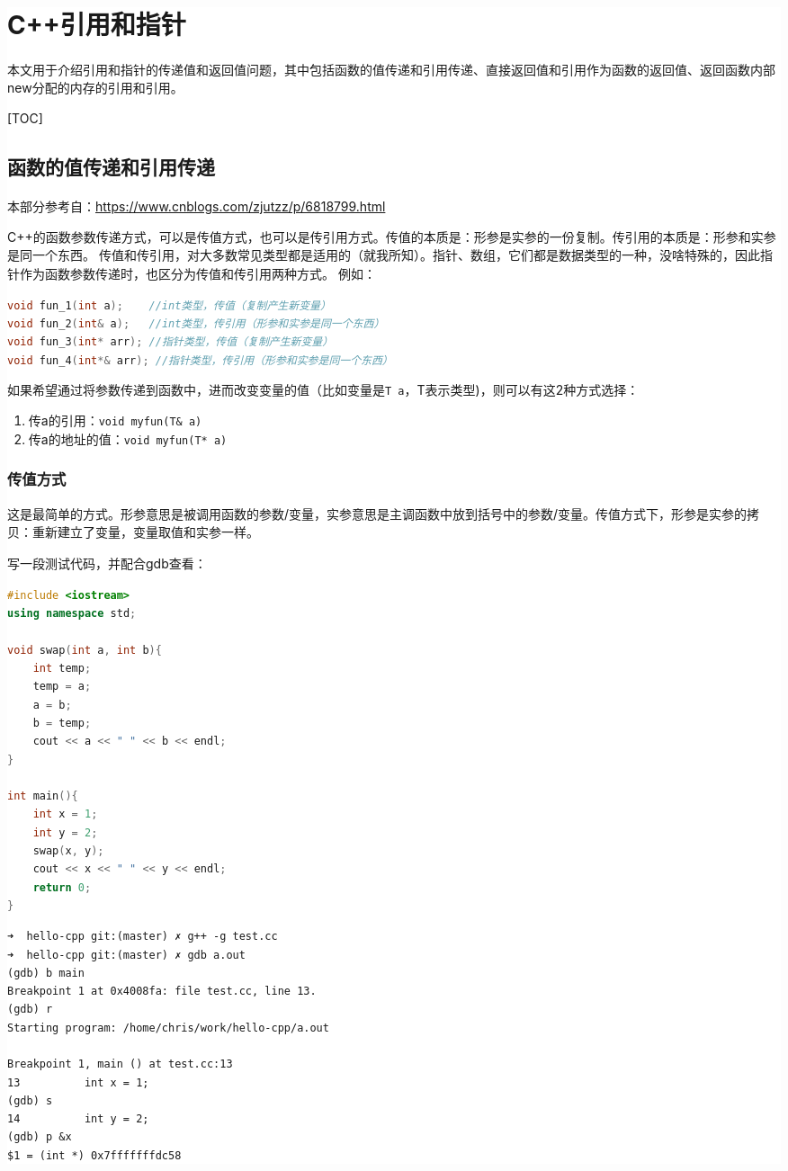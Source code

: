 # C++引用和指针

本文用于介绍引用和指针的传递值和返回值问题，其中包括函数的值传递和引用传递、直接返回值和引用作为函数的返回值、返回函数内部new分配的内存的引用和引用。

[TOC]

## 函数的值传递和引用传递

本部分参考自：<https://www.cnblogs.com/zjutzz/p/6818799.html>

C++的函数参数传递方式，可以是传值方式，也可以是传引用方式。传值的本质是：形参是实参的一份复制。传引用的本质是：形参和实参是同一个东西。
传值和传引用，对大多数常见类型都是适用的（就我所知）。指针、数组，它们都是数据类型的一种，没啥特殊的，因此指针作为函数参数传递时，也区分为传值和传引用两种方式。
例如：

```c++
void fun_1(int a);    //int类型，传值（复制产生新变量）
void fun_2(int& a);   //int类型，传引用（形参和实参是同一个东西）
void fun_3(int* arr); //指针类型，传值（复制产生新变量）
void fun_4(int*& arr); //指针类型，传引用（形参和实参是同一个东西）
```

如果希望通过将参数传递到函数中，进而改变变量的值（比如变量是`T a`，T表示类型)，则可以有这2种方式选择：

1. 传a的引用：`void myfun(T& a)`
2. 传a的地址的值：`void myfun(T* a)`

### 传值方式

这是最简单的方式。形参意思是被调用函数的参数/变量，实参意思是主调函数中放到括号中的参数/变量。传值方式下，形参是实参的拷贝：重新建立了变量，变量取值和实参一样。

写一段测试代码，并配合gdb查看：

```c++
#include <iostream>
using namespace std;

void swap(int a, int b){
    int temp;
    temp = a;
    a = b;
    b = temp;
    cout << a << " " << b << endl;
}

int main(){
    int x = 1;
    int y = 2;
    swap(x, y);
    cout << x << " " << y << endl;
    return 0;
}
```

```shell
➜  hello-cpp git:(master) ✗ g++ -g test.cc
➜  hello-cpp git:(master) ✗ gdb a.out 
(gdb) b main
Breakpoint 1 at 0x4008fa: file test.cc, line 13.
(gdb) r
Starting program: /home/chris/work/hello-cpp/a.out 

Breakpoint 1, main () at test.cc:13
13          int x = 1;
(gdb) s
14          int y = 2;
(gdb) p &x
$1 = (int *) 0x7fffffffdc58
```